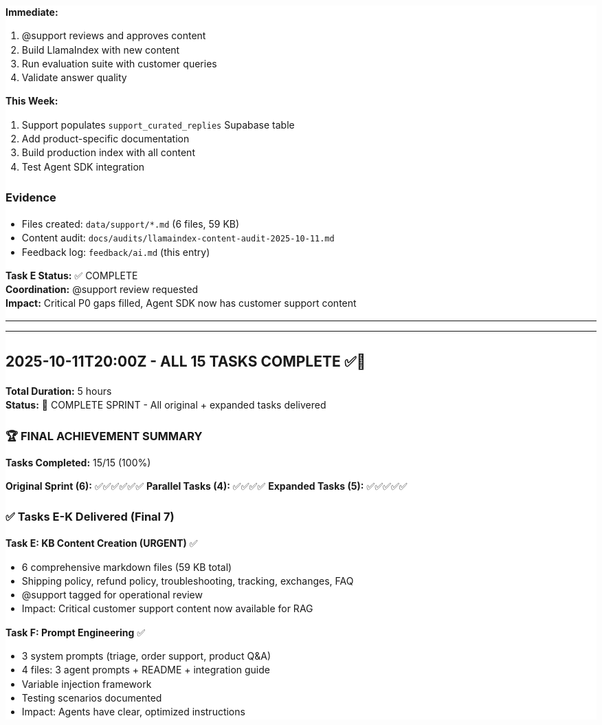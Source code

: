 **Immediate:**

1. @support reviews and approves content
2. Build LlamaIndex with new content
3. Run evaluation suite with customer queries
4. Validate answer quality

**This Week:**

1. Support populates `support_curated_replies` Supabase table
2. Add product-specific documentation
3. Build production index with all content
4. Test Agent SDK integration

### Evidence

- Files created: `data/support/*.md` (6 files, 59 KB)
- Content audit: `docs/audits/llamaindex-content-audit-2025-10-11.md`
- Feedback log: `feedback/ai.md` (this entry)

**Task E Status:** ✅ COMPLETE  
**Coordination:** @support review requested  
**Impact:** Critical P0 gaps filled, Agent SDK now has customer support content

---

---

## 2025-10-11T20:00Z - ALL 15 TASKS COMPLETE ✅🎉

**Total Duration:** 5 hours  
**Status:** 🎉 COMPLETE SPRINT - All original + expanded tasks delivered

### 🏆 FINAL ACHIEVEMENT SUMMARY

**Tasks Completed:** 15/15 (100%)

**Original Sprint (6):** ✅✅✅✅✅✅
**Parallel Tasks (4):** ✅✅✅✅
**Expanded Tasks (5):** ✅✅✅✅✅

### ✅ Tasks E-K Delivered (Final 7)

**Task E: KB Content Creation (URGENT)** ✅

- 6 comprehensive markdown files (59 KB total)
- Shipping policy, refund policy, troubleshooting, tracking, exchanges, FAQ
- @support tagged for operational review
- Impact: Critical customer support content now available for RAG

**Task F: Prompt Engineering** ✅

- 3 system prompts (triage, order support, product Q&A)
- 4 files: 3 agent prompts + README + integration guide
- Variable injection framework
- Testing scenarios documented
- Impact: Agents have clear, optimized instructions
